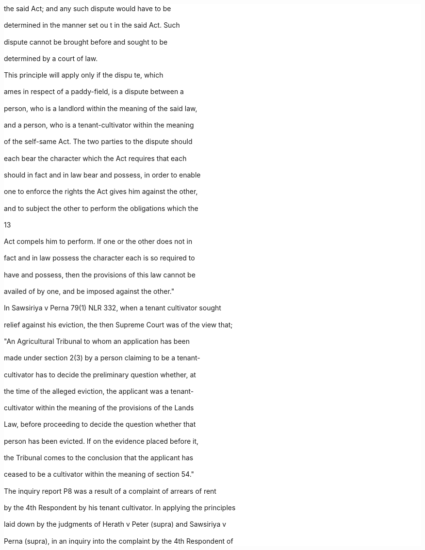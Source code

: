 the said Act; and any such dispute would have to be

determined in the manner set ou t in the said Act. Such

dispute cannot be brought before and sought to be

determined by a court of law.

This principle will apply only if the dispu te, which

ames in respect of a paddy-field, is a dispute between a

person, who is a landlord within the meaning of the said law,

and a person, who is a tenant-cultivator within the meaning

of the self-same Act. The two parties to the dispute should

each bear the character which the Act requires that each

should in fact and in law bear and possess, in order to enable

one to enforce the rights the Act gives him against the other,

and to subject the other to perform the obligations which the

13

Act compels him to perform. If one or the other does not in

fact and in law possess the character each is so required to

have and possess, then the provisions of this law cannot be

availed of by one, and be imposed against the other."

In Sawsiriya v Perna 79(1) NLR 332, when a tenant cultivator sought

relief against his eviction, the then Supreme Court was of the view that;

"An Agricultural Tribunal to whom an application has been

made under section 2(3) by a person claiming to be a tenant-

cultivator has to decide the preliminary question whether, at

the time of the alleged eviction, the applicant was a tenant-

cultivator within the meaning of the provisions of the Lands

Law, before proceeding to decide the question whether that

person has been evicted. If on the evidence placed before it,

the Tribunal comes to the conclusion that the applicant has

ceased to be a cultivator within the meaning of section 54."

The inquiry report P8 was a result of a complaint of arrears of rent

by the 4th Respondent by his tenant cultivator. In applying the principles

laid down by the judgments of Herath v Peter (supra) and Sawsiriya v

Perna (supra), in an inquiry into the complaint by the 4th Respondent of
